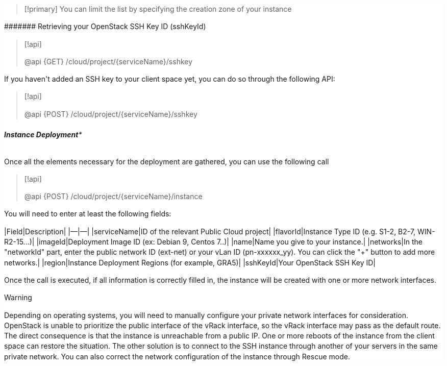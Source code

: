 > [!primary]
> You can limit the list by specifying the creation zone of your instance

####### Retrieving your OpenStack SSH Key ID (sshKeyId)

> [!api]
>
> @api {GET} /cloud/project/{serviceName}/sshkey
>

If you haven't added an SSH key to your client space yet, you can do so through the following API:

> [!api]
>
> @api {POST} /cloud/project/{serviceName}/sshkey
>

###### **Instance Deployment***

Once all the elements necessary for the deployment are gathered, you can use the following call

> [!api]
>
> @api {POST} /cloud/project/{serviceName}/instance
>

You will need to enter at least the following fields:

|Field|Description|
|—|—|
|serviceName|ID of the relevant Public Cloud project|
|flavorId|Instance Type ID (e.g. S1-2, B2-7, WIN-R2-15...)|
|imageId|Deployment Image ID (ex: Debian 9, Centos 7..)|
|name|Name you give to your instance.|
|networks|In the "networkId" part, enter the public network ID (ext-net) or your vLan ID (pn-xxxxxx_yy). You can click the "+" button to add more networks.|
|region|Instance Deployment Regions (for example, GRA5)|
|sshKeyId|Your OpenStack SSH Key ID|

Once the call is executed, if all information is correctly filled in, the instance will be created with one or more network interfaces.

> [!warning]
>
> Depending on operating systems, you will need to manually configure your private network interfaces for consideration.
>OpenStack is unable to prioritize the public interface of the vRack interface, so the vRack interface may pass as the default route.
>The direct consequence is that the instance is unreachable from a public IP.
>One or more reboots of the instance from the client space can restore the situation.
>The other solution is to connect to the SSH instance through another of your servers in the same private network. You can also correct the network configuration of the instance through Rescue mode.
>
